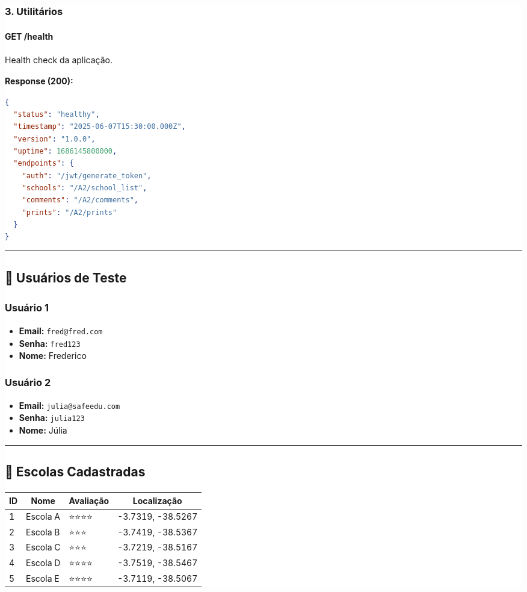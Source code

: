 
### **3. Utilitários**

#### **GET /health**
Health check da aplicação.

**Response (200):**
```json
{
  "status": "healthy",
  "timestamp": "2025-06-07T15:30:00.000Z",
  "version": "1.0.0",
  "uptime": 1686145800000,
  "endpoints": {
    "auth": "/jwt/generate_token",
    "schools": "/A2/school_list",
    "comments": "/A2/comments",
    "prints": "/A2/prints"
  }
}
```

---

## 👤 **Usuários de Teste**

### **Usuário 1**
- **Email:** `fred@fred.com`
- **Senha:** `fred123`
- **Nome:** Frederico

### **Usuário 2**
- **Email:** `julia@safeedu.com`
- **Senha:** `julia123`
- **Nome:** Júlia

---

## 🏫 **Escolas Cadastradas**

| ID | Nome | Avaliação | Localização |
|----|------|-----------|-------------|
| 1 | Escola A | ⭐⭐⭐⭐ | -3.7319, -38.5267 |
| 2 | Escola B | ⭐⭐⭐ | -3.7419, -38.5367 |
| 3 | Escola C | ⭐⭐⭐ | -3.7219, -38.5167 |
| 4 | Escola D | ⭐⭐⭐⭐ | -3.7519, -38.5467 |
| 5 | Escola E | ⭐⭐⭐⭐ | -3.7119, -38.5067 |
